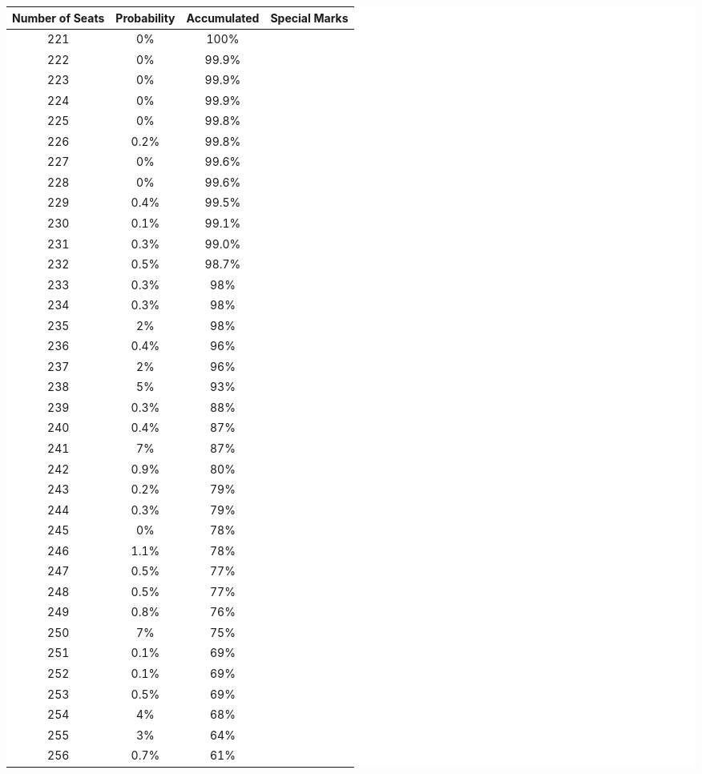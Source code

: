 | Number of Seats | Probability | Accumulated | Special Marks |
|:---------------:|:-----------:|:-----------:|:-------------:|
| 221 | 0% | 100% |  |
| 222 | 0% | 99.9% |  |
| 223 | 0% | 99.9% |  |
| 224 | 0% | 99.9% |  |
| 225 | 0% | 99.8% |  |
| 226 | 0.2% | 99.8% |  |
| 227 | 0% | 99.6% |  |
| 228 | 0% | 99.6% |  |
| 229 | 0.4% | 99.5% |  |
| 230 | 0.1% | 99.1% |  |
| 231 | 0.3% | 99.0% |  |
| 232 | 0.5% | 98.7% |  |
| 233 | 0.3% | 98% |  |
| 234 | 0.3% | 98% |  |
| 235 | 2% | 98% |  |
| 236 | 0.4% | 96% |  |
| 237 | 2% | 96% |  |
| 238 | 5% | 93% |  |
| 239 | 0.3% | 88% |  |
| 240 | 0.4% | 87% |  |
| 241 | 7% | 87% |  |
| 242 | 0.9% | 80% |  |
| 243 | 0.2% | 79% |  |
| 244 | 0.3% | 79% |  |
| 245 | 0% | 78% |  |
| 246 | 1.1% | 78% |  |
| 247 | 0.5% | 77% |  |
| 248 | 0.5% | 77% |  |
| 249 | 0.8% | 76% |  |
| 250 | 7% | 75% |  |
| 251 | 0.1% | 69% |  |
| 252 | 0.1% | 69% |  |
| 253 | 0.5% | 69% |  |
| 254 | 4% | 68% |  |
| 255 | 3% | 64% |  |
| 256 | 0.7% | 61% |  |